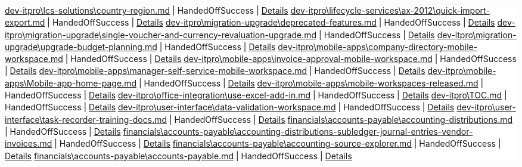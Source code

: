  [dev-itpro\lcs-solutions\country-region.md](https://github.com/OpenLocalizationTestOrg/AX-Docs-Sandbox/blob/c1305ff5b0d6b78d2a56db9b3f40b9e89d5a8748/dev-itpro/lcs-solutions/country-region.md) | HandedOffSuccess | [Details](#ead315d2e07818b35dd2806fca7e242f4028be071515)
 [dev-itpro\lifecycle-services\ax-2012\quick-import-export.md](https://github.com/OpenLocalizationTestOrg/AX-Docs-Sandbox/blob/c1305ff5b0d6b78d2a56db9b3f40b9e89d5a8748/dev-itpro/lifecycle-services/ax-2012/quick-import-export.md) | HandedOffSuccess | [Details](#1a967370a9bd1ff7d79752b49d497a920edde7871658)
 [dev-itpro\migration-upgrade\deprecated-features.md](https://github.com/OpenLocalizationTestOrg/AX-Docs-Sandbox/blob/c1305ff5b0d6b78d2a56db9b3f40b9e89d5a8748/dev-itpro/migration-upgrade/deprecated-features.md) | HandedOffSuccess | [Details](#252ffd7ff2df9ebbe2d7e969791140afcb039fb31860)
 [dev-itpro\migration-upgrade\single-voucher-and-currency-revaluation-upgrade.md](https://github.com/OpenLocalizationTestOrg/AX-Docs-Sandbox/blob/c1305ff5b0d6b78d2a56db9b3f40b9e89d5a8748/dev-itpro/migration-upgrade/single-voucher-and-currency-revaluation-upgrade.md) | HandedOffSuccess | [Details](#4cfae516dc1c1547d99d4756340912f92bb5af8e1969)
 [dev-itpro\migration-upgrade\upgrade-budget-planning.md](https://github.com/OpenLocalizationTestOrg/AX-Docs-Sandbox/blob/c1305ff5b0d6b78d2a56db9b3f40b9e89d5a8748/dev-itpro/migration-upgrade/upgrade-budget-planning.md) | HandedOffSuccess | [Details](#d97fb1039be8b3681d5b0e47e6e9dff555d754c01972)
 [dev-itpro\mobile-apps\company-directory-mobile-workspace.md](https://github.com/OpenLocalizationTestOrg/AX-Docs-Sandbox/blob/c1305ff5b0d6b78d2a56db9b3f40b9e89d5a8748/dev-itpro/mobile-apps/company-directory-mobile-workspace.md) | HandedOffSuccess | [Details](#7cad68a136786dd431bdae1a239151a3e7f131771986)
 [dev-itpro\mobile-apps\invoice-approval-mobile-workspace.md](https://github.com/OpenLocalizationTestOrg/AX-Docs-Sandbox/blob/c1305ff5b0d6b78d2a56db9b3f40b9e89d5a8748/dev-itpro/mobile-apps/invoice-approval-mobile-workspace.md) | HandedOffSuccess | [Details](#46796dd9097392aba1037cb4e1e34ef2a75ca9db1987)
 [dev-itpro\mobile-apps\manager-self-service-mobile-workspace.md](https://github.com/OpenLocalizationTestOrg/AX-Docs-Sandbox/blob/c1305ff5b0d6b78d2a56db9b3f40b9e89d5a8748/dev-itpro/mobile-apps/manager-self-service-mobile-workspace.md) | HandedOffSuccess | [Details](#51b4f3e4aff395bab44bb17ea3f05cfe71c5519d1988)
 [dev-itpro\mobile-apps\Mobile-app-home-page.md](https://github.com/OpenLocalizationTestOrg/AX-Docs-Sandbox/blob/c1305ff5b0d6b78d2a56db9b3f40b9e89d5a8748/dev-itpro/mobile-apps/Mobile-app-home-page.md) | HandedOffSuccess | [Details](#8674a237878d4358c7f9ce4d4dfcace3025360632010)
 [dev-itpro\mobile-apps\mobile-workspaces-released.md](https://github.com/OpenLocalizationTestOrg/AX-Docs-Sandbox/blob/c1305ff5b0d6b78d2a56db9b3f40b9e89d5a8748/dev-itpro/mobile-apps/mobile-workspaces-released.md) | HandedOffSuccess | [Details](#895c6d1b1d4c1418b491df8fd37cec6a75ade6492013)
 [dev-itpro\office-integration\use-excel-add-in.md](https://github.com/OpenLocalizationTestOrg/AX-Docs-Sandbox/blob/c1305ff5b0d6b78d2a56db9b3f40b9e89d5a8748/dev-itpro/office-integration/use-excel-add-in.md) | HandedOffSuccess | [Details](#e182e6ac6642960f7e3f6115e9b008eae51ea7a22045)
 [dev-itpro\TOC.md](https://github.com/OpenLocalizationTestOrg/AX-Docs-Sandbox/blob/c1305ff5b0d6b78d2a56db9b3f40b9e89d5a8748/dev-itpro/TOC.md) | HandedOffSuccess | [Details](#c05c3edc69cdb1aba624dd1f52a5fd8f8bccc1112199)
 [dev-itpro\user-interface\data-validation-workspace.md](https://github.com/OpenLocalizationTestOrg/AX-Docs-Sandbox/blob/c1305ff5b0d6b78d2a56db9b3f40b9e89d5a8748/dev-itpro/user-interface/data-validation-workspace.md) | HandedOffSuccess | [Details](#4a1c39700be83fa3ed92cea009fdcdd83d9d787b2220)
 [dev-itpro\user-interface\task-recorder-training-docs.md](https://github.com/OpenLocalizationTestOrg/AX-Docs-Sandbox/blob/c1305ff5b0d6b78d2a56db9b3f40b9e89d5a8748/dev-itpro/user-interface/task-recorder-training-docs.md) | HandedOffSuccess | [Details](#f29df4a12f5fb0587cf4aeb1b223bda2e3dd41522754)
 [financials\accounts-payable\accounting-distributions.md](https://github.com/OpenLocalizationTestOrg/AX-Docs-Sandbox/blob/c1305ff5b0d6b78d2a56db9b3f40b9e89d5a8748/financials/accounts-payable/accounting-distributions.md) | HandedOffSuccess | [Details](#bbf23d9cab01e8cdbae776c9310fbd19b429443d2766)
 [financials\accounts-payable\accounting-distributions-subledger-journal-entries-vendor-invoices.md](https://github.com/OpenLocalizationTestOrg/AX-Docs-Sandbox/blob/c1305ff5b0d6b78d2a56db9b3f40b9e89d5a8748/financials/accounts-payable/accounting-distributions-subledger-journal-entries-vendor-invoices.md) | HandedOffSuccess | [Details](#1b364ba515f3f6cf8808ccfad32a8128401a99732765)
 [financials\accounts-payable\accounting-source-explorer.md](https://github.com/OpenLocalizationTestOrg/AX-Docs-Sandbox/blob/c1305ff5b0d6b78d2a56db9b3f40b9e89d5a8748/financials/accounts-payable/accounting-source-explorer.md) | HandedOffSuccess | [Details](#3f5ed28400f333776ce4a5de47ce52aed49094e32767)
 [financials\accounts-payable\accounts-payable.md](https://github.com/OpenLocalizationTestOrg/AX-Docs-Sandbox/blob/c1305ff5b0d6b78d2a56db9b3f40b9e89d5a8748/financials/accounts-payable/accounts-payable.md) | HandedOffSuccess | [Details](#64bce1e23ef929793c0c838978d9eb646551a0482770)
